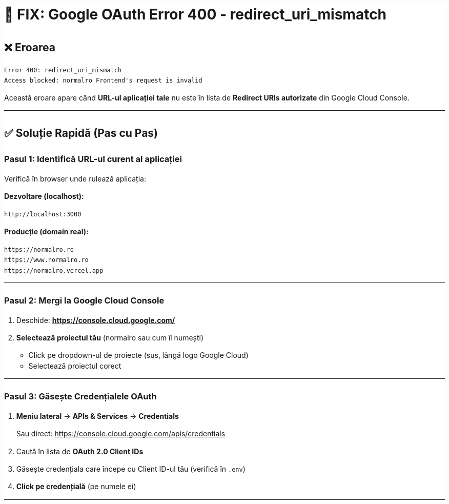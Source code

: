 # 🔧 FIX: Google OAuth Error 400 - redirect_uri_mismatch

## ❌ Eroarea

```
Error 400: redirect_uri_mismatch
Access blocked: normalro Frontend's request is invalid
```

Această eroare apare când **URL-ul aplicației tale** nu este în lista de **Redirect URIs autorizate** din Google Cloud Console.

---

## ✅ Soluție Rapidă (Pas cu Pas)

### Pasul 1: Identifică URL-ul curent al aplicației

Verifică în browser unde rulează aplicația:

**Dezvoltare (localhost):**
```
http://localhost:3000
```

**Producție (domain real):**
```
https://normalro.ro
https://www.normalro.ro
https://normalro.vercel.app
```

---

### Pasul 2: Mergi la Google Cloud Console

1. Deschide: **https://console.cloud.google.com/**

2. **Selectează proiectul tău** (normalro sau cum îl numești)
   - Click pe dropdown-ul de proiecte (sus, lângă logo Google Cloud)
   - Selectează proiectul corect

---

### Pasul 3: Găsește Credențialele OAuth

1. **Meniu lateral** → **APIs & Services** → **Credentials**

   Sau direct: https://console.cloud.google.com/apis/credentials

2. Caută în lista de **OAuth 2.0 Client IDs**

3. Găsește credențiala care începe cu Client ID-ul tău (verifică în `.env`)

4. **Click pe credențială** (pe numele ei)

---